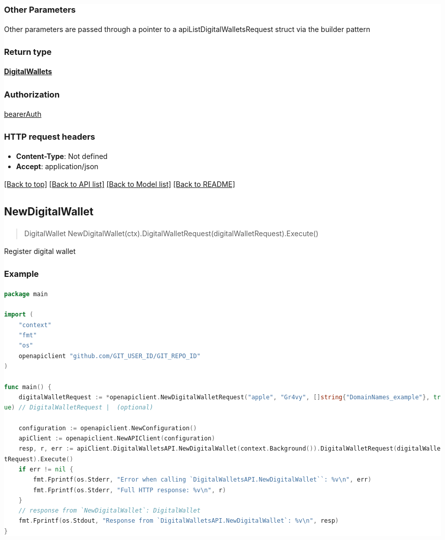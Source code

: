 ### Other Parameters

Other parameters are passed through a pointer to a apiListDigitalWalletsRequest struct via the builder pattern


### Return type

[**DigitalWallets**](DigitalWallets.md)

### Authorization

[bearerAuth](../README.md#bearerAuth)

### HTTP request headers

- **Content-Type**: Not defined
- **Accept**: application/json

[[Back to top]](#) [[Back to API list]](../README.md#documentation-for-api-endpoints)
[[Back to Model list]](../README.md#documentation-for-models)
[[Back to README]](../README.md)


## NewDigitalWallet

> DigitalWallet NewDigitalWallet(ctx).DigitalWalletRequest(digitalWalletRequest).Execute()

Register digital wallet



### Example

```go
package main

import (
	"context"
	"fmt"
	"os"
	openapiclient "github.com/GIT_USER_ID/GIT_REPO_ID"
)

func main() {
	digitalWalletRequest := *openapiclient.NewDigitalWalletRequest("apple", "Gr4vy", []string{"DomainNames_example"}, true) // DigitalWalletRequest |  (optional)

	configuration := openapiclient.NewConfiguration()
	apiClient := openapiclient.NewAPIClient(configuration)
	resp, r, err := apiClient.DigitalWalletsAPI.NewDigitalWallet(context.Background()).DigitalWalletRequest(digitalWalletRequest).Execute()
	if err != nil {
		fmt.Fprintf(os.Stderr, "Error when calling `DigitalWalletsAPI.NewDigitalWallet``: %v\n", err)
		fmt.Fprintf(os.Stderr, "Full HTTP response: %v\n", r)
	}
	// response from `NewDigitalWallet`: DigitalWallet
	fmt.Fprintf(os.Stdout, "Response from `DigitalWalletsAPI.NewDigitalWallet`: %v\n", resp)
}
```
